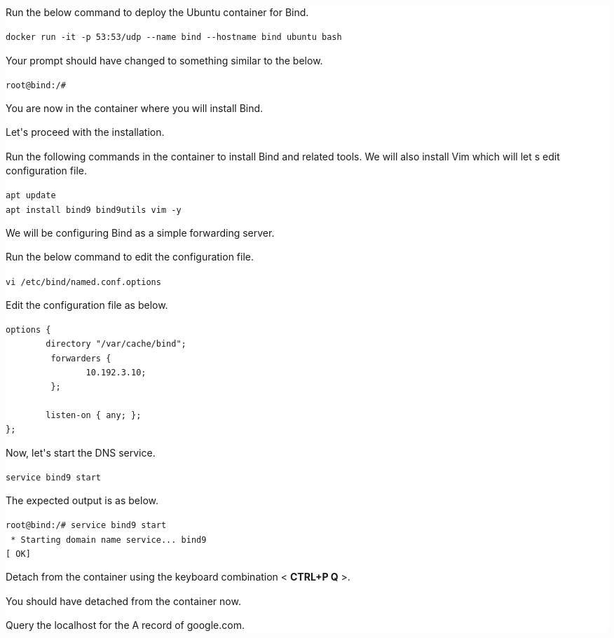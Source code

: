 Run the below command to deploy the Ubuntu container for Bind. 

```
docker run -it -p 53:53/udp --name bind --hostname bind ubuntu bash
```

Your prompt should have changed to something similar to the below. 

```
root@bind:/#
```
You are now in the container where you will install Bind.

Let's proceed with the installation. 

Run the following commands in the container to install Bind and related tools. We will also install Vim which will let s edit configuration file.

```
apt update
apt install bind9 bind9utils vim -y
```
We will be configuring Bind as a simple forwarding server.

Run the below command to edit the configuration file. 

```
vi /etc/bind/named.conf.options
```
Edit the configuration file as below. 

```
options {
        directory "/var/cache/bind";
         forwarders {
                10.192.3.10;
         };

        listen-on { any; };
};
```
Now, let's start the DNS service.

```
service bind9 start
```
The expected output is as below.

```
root@bind:/# service bind9 start
 * Starting domain name service... bind9                                                                                                                                                                                                 [ OK] 
```
Detach from the container using the keyboard combination < **CTRL+P Q** >.

You should have detached from the container now. 

Query the localhost for the A record of google.com.
